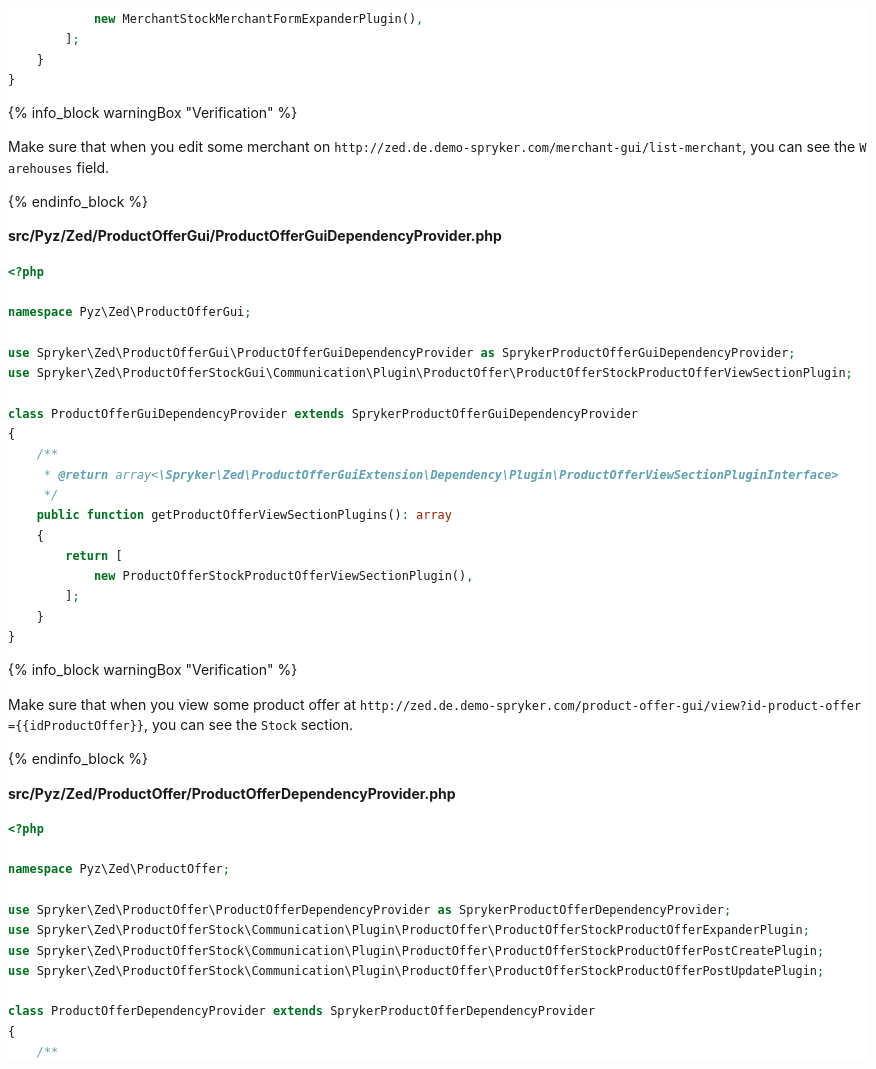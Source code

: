 ```php
            new MerchantStockMerchantFormExpanderPlugin(),
        ];
    }
}
```

{% info_block warningBox "Verification" %}

Make sure that when you edit some merchant on `http://zed.de.demo-spryker.com/merchant-gui/list-merchant`, you can see the `Warehouses` field.

{% endinfo_block %}

**src/Pyz/Zed/ProductOfferGui/ProductOfferGuiDependencyProvider.php**

```php
<?php

namespace Pyz\Zed\ProductOfferGui;

use Spryker\Zed\ProductOfferGui\ProductOfferGuiDependencyProvider as SprykerProductOfferGuiDependencyProvider;
use Spryker\Zed\ProductOfferStockGui\Communication\Plugin\ProductOffer\ProductOfferStockProductOfferViewSectionPlugin;

class ProductOfferGuiDependencyProvider extends SprykerProductOfferGuiDependencyProvider
{
    /**
     * @return array<\Spryker\Zed\ProductOfferGuiExtension\Dependency\Plugin\ProductOfferViewSectionPluginInterface>
     */
    public function getProductOfferViewSectionPlugins(): array
    {
        return [
            new ProductOfferStockProductOfferViewSectionPlugin(),
        ];
    }
}

```

{% info_block warningBox "Verification" %}

Make sure that when you view some product offer at `http://zed.de.demo-spryker.com/product-offer-gui/view?id-product-offer={{idProductOffer}}`, you can see the `Stock` section.

{% endinfo_block %}

**src/Pyz/Zed/ProductOffer/ProductOfferDependencyProvider.php**

```php
<?php

namespace Pyz\Zed\ProductOffer;

use Spryker\Zed\ProductOffer\ProductOfferDependencyProvider as SprykerProductOfferDependencyProvider;
use Spryker\Zed\ProductOfferStock\Communication\Plugin\ProductOffer\ProductOfferStockProductOfferExpanderPlugin;
use Spryker\Zed\ProductOfferStock\Communication\Plugin\ProductOffer\ProductOfferStockProductOfferPostCreatePlugin;
use Spryker\Zed\ProductOfferStock\Communication\Plugin\ProductOffer\ProductOfferStockProductOfferPostUpdatePlugin;

class ProductOfferDependencyProvider extends SprykerProductOfferDependencyProvider
{
    /**
```